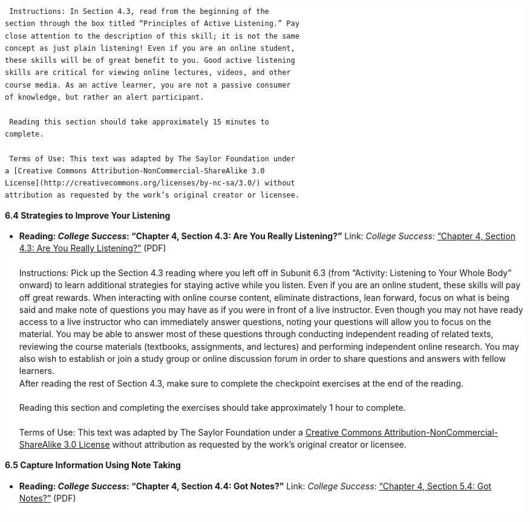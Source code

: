      Instructions: In Section 4.3, read from the beginning of the
    section through the box titled “Principles of Active Listening.” Pay
    close attention to the description of this skill; it is not the same
    concept as just plain listening! Even if you are an online student,
    these skills will be of great benefit to you. Good active listening
    skills are critical for viewing online lectures, videos, and other
    course media. As an active learner, you are not a passive consumer
    of knowledge, but rather an alert participant.   
      
     Reading this section should take approximately 15 minutes to
    complete.   
        
     Terms of Use: This text was adapted by The Saylor Foundation under
    a [Creative Commons Attribution-NonCommercial-ShareAlike 3.0
    License](http://creativecommons.org/licenses/by-nc-sa/3.0/) without
    attribution as requested by the work’s original creator or licensee.

**6.4 Strategies to Improve Your Listening** <span id="6.4"></span> 
-   **Reading: *College Success*: “Chapter 4, Section 4.3: Are You
    Really Listening?”**
    Link: *College Success*: [“Chapter 4, Section 4.3: Are You Really
    Listening?”](https://resources.saylor.org/wwwresources/archived/site/textbooks/College%20Success.pdf)
    (PDF)  
        
     Instructions: Pick up the Section 4.3 reading where you left off in
    Subunit 6.3 (from “Activity: Listening to Your Whole Body” onward)
    to learn additional strategies for staying active while you
    listen. Even if you are an online student, these skills will pay off
    great rewards. When interacting with online course content,
    eliminate distractions, lean forward, focus on what is being said
    and make note of questions you may have as if you were in front of a
    live instructor. Even though you may not have ready access to a live
    instructor who can immediately answer questions, noting your
    questions will allow you to focus on the material. You may be able
    to answer most of these questions through conducting independent
    reading of related texts, reviewing the course materials (textbooks,
    assignments, and lectures) and performing independent online
    research. You may also wish to establish or join a study group or
    online discussion forum in order to share questions and answers with
    fellow learners.    
     After reading the rest of Section 4.3, make sure to complete the
    checkpoint exercises at the end of the reading.  
        
     Reading this section and completing the exercises should take
    approximately 1 hour to complete.  
        
     Terms of Use: This text was adapted by The Saylor Foundation under
    a [Creative Commons Attribution-NonCommercial-ShareAlike 3.0
    License](http://creativecommons.org/licenses/by-nc-sa/3.0/) without
    attribution as requested by the work’s original creator or licensee.

**6.5 Capture Information Using Note Taking** <span id="6.5"></span> 
-   **Reading: *College Success*: “Chapter 4, Section 4.4: Got Notes?”**
    Link: *College Success*: [“Chapter 4, Section 5.4: Got
    Notes?”](https://resources.saylor.org/wwwresources/archived/site/textbooks/College%20Success.pdf)
    (PDF)  
        